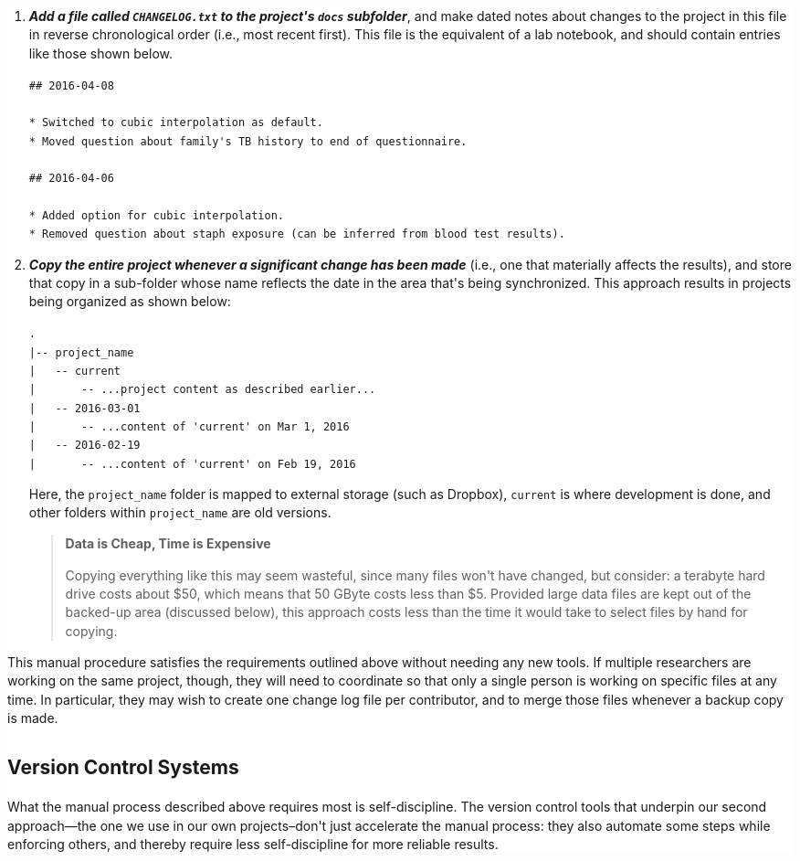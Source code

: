 1.  ***Add a file called `CHANGELOG.txt` to the project's
    `docs` subfolder***, and make dated
    notes about changes to the project in this file in reverse
    chronological order (i.e., most recent first). This file is the
    equivalent of a lab notebook, and should contain entries like those
    shown below.

        ## 2016-04-08

        * Switched to cubic interpolation as default.
        * Moved question about family's TB history to end of questionnaire.

        ## 2016-04-06

        * Added option for cubic interpolation.
        * Removed question about staph exposure (can be inferred from blood test results).

2.  ***Copy the entire project whenever a significant change
    has been made*** (i.e., one that
    materially affects the results), and store that copy in a sub-folder
    whose name reflects the date in the area that's being synchronized.
    This approach results in projects being organized as shown below:

        .
        |-- project_name
        |   -- current
        |       -- ...project content as described earlier...
        |   -- 2016-03-01
        |       -- ...content of 'current' on Mar 1, 2016
        |   -- 2016-02-19
        |       -- ...content of 'current' on Feb 19, 2016

    Here, the `project_name` folder is mapped to external storage (such
    as Dropbox), `current` is where development is done, and other
    folders within `project_name` are old versions.

    > **Data is Cheap, Time is Expensive**
    >
    > Copying everything like this may seem wasteful, since many files
    > won't have changed, but consider: a terabyte hard drive costs
    > about \$50, which means that 50 GByte costs less than \$5.
    > Provided large data files are kept out of the backed-up area
    > (discussed below), this approach costs less than the time it would
    > take to select files by hand for copying.

This manual procedure satisfies the requirements outlined above without
needing any new tools. If multiple researchers are working on the same
project, though, they will need to coordinate so that only a single
person is working on specific files at any time. In particular, they may
wish to create one change log file per contributor, and to merge those
files whenever a backup copy is made.


## Version Control Systems

What the manual process described above requires most is
self-discipline. The version control tools that underpin our second
approach—the one we use in our own projects–don't just accelerate the
manual process: they also automate some steps while enforcing others,
and thereby require less self-discipline for more reliable results.
